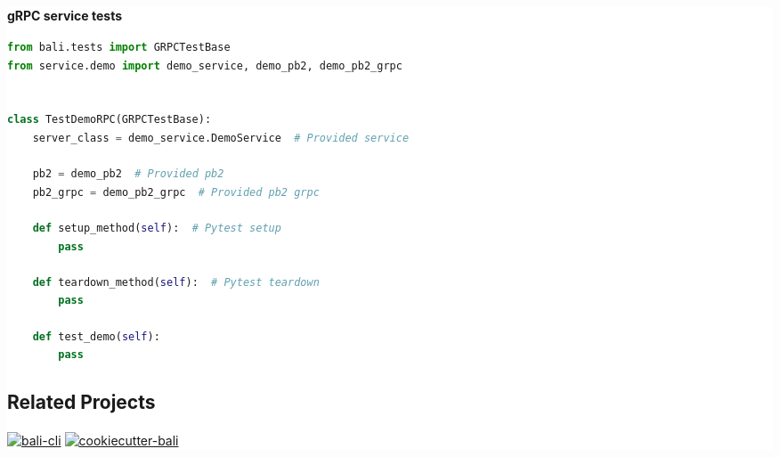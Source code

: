 **gRPC service tests**

```python
from bali.tests import GRPCTestBase
from service.demo import demo_service, demo_pb2, demo_pb2_grpc


class TestDemoRPC(GRPCTestBase):
    server_class = demo_service.DemoService  # Provided service 

    pb2 = demo_pb2  # Provided pb2
    pb2_grpc = demo_pb2_grpc  # Provided pb2 grpc

    def setup_method(self):  # Pytest setup 
        pass

    def teardown_method(self):  # Pytest teardown
        pass

    def test_demo(self):
        pass
```

## Related Projects

[![bali-cli](https://github-readme-stats.vercel.app/api/pin/?username=bali-framework&repo=bali-cli)](https://github.com/bali-framework/bali-cli)
[![cookiecutter-bali](https://github-readme-stats.vercel.app/api/pin/?username=bali-framework&repo=cookiecutter-bali)](https://github.com/bali-framework/cookiecutter-bali)
